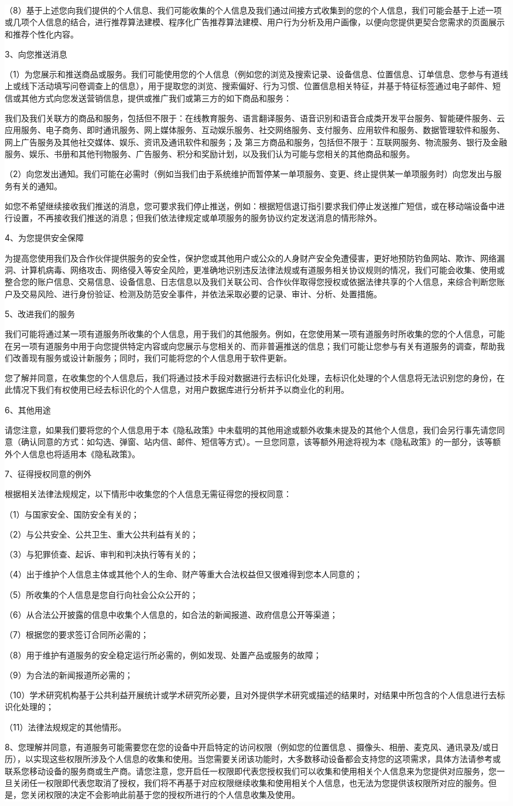 （8）基于上述您向我们提供的个人信息、我们可能收集的个人信息及我们通过间接方式收集到的您的个人信息，我们可能会基于上述一项或几项个人信息的结合，进行推荐算法建模、程序化广告推荐算法建模、用户行为分析及用户画像，以便向您提供更契合您需求的页面展示和推荐个性化内容。

3、向您推送消息

（1）为您展示和推送商品或服务。我们可能使用您的个人信息（例如您的浏览及搜索记录、设备信息、位置信息、订单信息、您参与有道线上或线下活动填写问卷调查上的信息），用于提取您的浏览、搜索偏好、行为习惯、位置信息相关特征，并基于特征标签通过电子邮件、短信或其他方式向您发送营销信息，提供或推广我们或第三方的如下商品和服务：

我们及我们关联方的商品和服务，包括但不限于：在线教育服务、语言翻译服务、语音识别和语音合成类开发平台服务、智能硬件服务、云应用服务、电子商务、即时通讯服务、网上媒体服务、互动娱乐服务、社交网络服务、支付服务、应用软件和服务、数据管理软件和服务、网上广告服务及其他社交媒体、娱乐、资讯及通讯软件和服务；及
第三方商品和服务，包括但不限于：互联网服务、物流服务、银行及金融服务、娱乐、书册和其他刊物服务、广告服务、积分和奖励计划，以及我们认为可能与您相关的其他商品和服务。

（2）向您发出通知。我们可能在必需时（例如当我们由于系统维护而暂停某一单项服务、变更、终止提供某一单项服务时）向您发出与服务有关的通知。

如您不希望继续接收我们推送的消息，您可要求我们停止推送，例如：根据短信退订指引要求我们停止发送推广短信，或在移动端设备中进行设置，不再接收我们推送的消息；但我们依法律规定或单项服务的服务协议约定发送消息的情形除外。

4、为您提供安全保障

为提高您使用我们及合作伙伴提供服务的安全性，保护您或其他用户或公众的人身财产安全免遭侵害，更好地预防钓鱼网站、欺诈、网络漏洞、计算机病毒、网络攻击、网络侵入等安全风险，更准确地识别违反法律法规或有道服务相关协议规则的情况，我们可能会收集、使用或整合您的账户信息、交易信息、设备信息、日志信息以及我们关联公司、合作伙伴取得您授权或依据法律共享的个人信息，来综合判断您账户及交易风险、进行身份验证、检测及防范安全事件，并依法采取必要的记录、审计、分析、处置措施。

5、改进我们的服务

我们可能将通过某一项有道服务所收集的个人信息，用于我们的其他服务。例如，在您使用某一项有道服务时所收集的您的个人信息，可能在另一项有道服务中用于向您提供特定内容或向您展示与您相关的、而非普遍推送的信息；我们可能让您参与有关有道服务的调查，帮助我们改善现有服务或设计新服务；同时，我们可能将您的个人信息用于软件更新。

您了解并同意，在收集您的个人信息后，我们将通过技术手段对数据进行去标识化处理，去标识化处理的个人信息将无法识别您的身份，在此情况下我们有权使用已经去标识化的个人信息，对用户数据库进行分析并予以商业化的利用。

6、其他用途

请您注意，如果我们要将您的个人信息用于本《隐私政策》中未载明的其他用途或额外收集未提及的其他个人信息，我们会另行事先请您同意（确认同意的方式：如勾选、弹窗、站内信、邮件、短信等方式）。一旦您同意，该等额外用途将视为本《隐私政策》的一部分，该等额外个人信息也将适用本《隐私政策》。

7、征得授权同意的例外

根据相关法律法规规定，以下情形中收集您的个人信息无需征得您的授权同意：

（1）与国家安全、国防安全有关的；

（2）与公共安全、公共卫生、重大公共利益有关的；

（3）与犯罪侦查、起诉、审判和判决执行等有关的；

（4）出于维护个人信息主体或其他个人的生命、财产等重大合法权益但又很难得到您本人同意的；

（5）所收集的个人信息是您自行向社会公众公开的；

（6）从合法公开披露的信息中收集个人信息的，如合法的新闻报道、政府信息公开等渠道；

（7）根据您的要求签订合同所必需的；

（8）用于维护有道服务的安全稳定运行所必需的，例如发现、处置产品或服务的故障；

（9）为合法的新闻报道所必需的；

（10）学术研究机构基于公共利益开展统计或学术研究所必要，且对外提供学术研究或描述的结果时，对结果中所包含的个人信息进行去标识化处理的；

（11）法律法规规定的其他情形。

8、您理解并同意，有道服务可能需要您在您的设备中开启特定的访问权限（例如您的位置信息
、摄像头、相册、麦克风、通讯录及/或日历），以实现这些权限所涉及个人信息的收集和使用。当您需要关闭该功能时，大多数移动设备都会支持您的这项需求，具体方法请参考或联系您移动设备的服务商或生产商。请您注意，您开启任一权限即代表您授权我们可以收集和使用相关个人信息来为您提供对应服务，您一旦关闭任一权限即代表您取消了授权，我们将不再基于对应权限继续收集和使用相关个人信息，也无法为您提供该权限所对应的服务。但是，您关闭权限的决定不会影响此前基于您的授权所进行的个人信息收集及使用。
